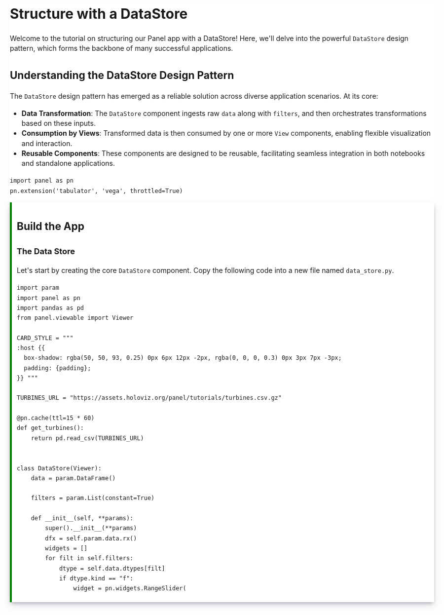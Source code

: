 # Structure with a DataStore

Welcome to the tutorial on structuring our Panel app with a DataStore! Here, we'll delve into the powerful `DataStore` design pattern, which forms the backbone of many successful applications.

## Understanding the DataStore Design Pattern

The `DataStore` design pattern has emerged as a reliable solution across diverse application scenarios. At its core:

- **Data Transformation**: The `DataStore` component ingests raw `data` along with `filters`, and then orchestrates transformations based on these inputs.
- **Consumption by Views**: Transformed data is then consumed by one or more `View` components, enabling flexible visualization and interaction.
- **Reusable Components**: These components are designed to be reusable, facilitating seamless integration in both notebooks and standalone applications.

```{pyodide}
import panel as pn
pn.extension('tabulator', 'vega', throttled=True)
```

<div class="header-box" style="box-shadow: rgba(50, 50, 93, 0.25) 0px 6px 12px -2px, rgba(0, 0, 0, 0.3) 0px 3px 7px -3px; padding: 5px 10px; border-left: 4px solid green;">

## Build the App

### The Data Store

Let's start by creating the core `DataStore` component. Copy the following code into a new file named `data_store.py`.

```{pyodide}
import param
import panel as pn
import pandas as pd
from panel.viewable import Viewer

CARD_STYLE = """
:host {{
  box-shadow: rgba(50, 50, 93, 0.25) 0px 6px 12px -2px, rgba(0, 0, 0, 0.3) 0px 3px 7px -3px;
  padding: {padding};
}} """

TURBINES_URL = "https://assets.holoviz.org/panel/tutorials/turbines.csv.gz"

@pn.cache(ttl=15 * 60)
def get_turbines():
    return pd.read_csv(TURBINES_URL)


class DataStore(Viewer):
    data = param.DataFrame()

    filters = param.List(constant=True)

    def __init__(self, **params):
        super().__init__(**params)
        dfx = self.param.data.rx()
        widgets = []
        for filt in self.filters:
            dtype = self.data.dtypes[filt]
            if dtype.kind == "f":
                widget = pn.widgets.RangeSlider(
```